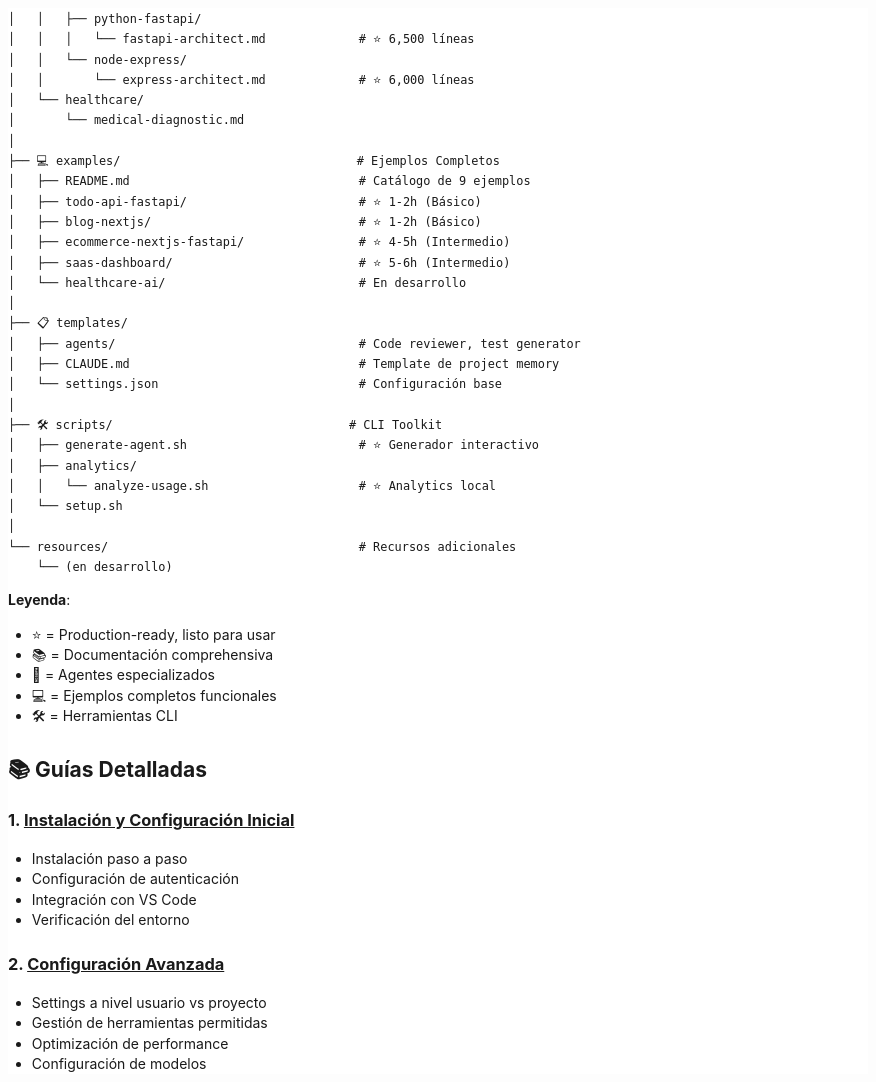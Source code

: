 ```
│   │   ├── python-fastapi/
│   │   │   └── fastapi-architect.md             # ⭐ 6,500 líneas
│   │   └── node-express/
│   │       └── express-architect.md             # ⭐ 6,000 líneas
│   └── healthcare/
│       └── medical-diagnostic.md
│
├── 💻 examples/                                 # Ejemplos Completos
│   ├── README.md                                # Catálogo de 9 ejemplos
│   ├── todo-api-fastapi/                        # ⭐ 1-2h (Básico)
│   ├── blog-nextjs/                             # ⭐ 1-2h (Básico)
│   ├── ecommerce-nextjs-fastapi/                # ⭐ 4-5h (Intermedio)
│   ├── saas-dashboard/                          # ⭐ 5-6h (Intermedio)
│   └── healthcare-ai/                           # En desarrollo
│
├── 📋 templates/
│   ├── agents/                                  # Code reviewer, test generator
│   ├── CLAUDE.md                                # Template de project memory
│   └── settings.json                            # Configuración base
│
├── 🛠️ scripts/                                 # CLI Toolkit
│   ├── generate-agent.sh                        # ⭐ Generador interactivo
│   ├── analytics/
│   │   └── analyze-usage.sh                     # ⭐ Analytics local
│   └── setup.sh
│
└── resources/                                   # Recursos adicionales
    └── (en desarrollo)
```

**Leyenda**:
- ⭐ = Production-ready, listo para usar
- 📚 = Documentación comprehensiva
- 🤖 = Agentes especializados
- 💻 = Ejemplos completos funcionales
- 🛠️ = Herramientas CLI

## 📚 Guías Detalladas

### 1. [Instalación y Configuración Inicial](docs/01-installation.md)
- Instalación paso a paso
- Configuración de autenticación
- Integración con VS Code
- Verificación del entorno

### 2. [Configuración Avanzada](docs/02-configuration.md)
- Settings a nivel usuario vs proyecto
- Gestión de herramientas permitidas
- Optimización de performance
- Configuración de modelos
